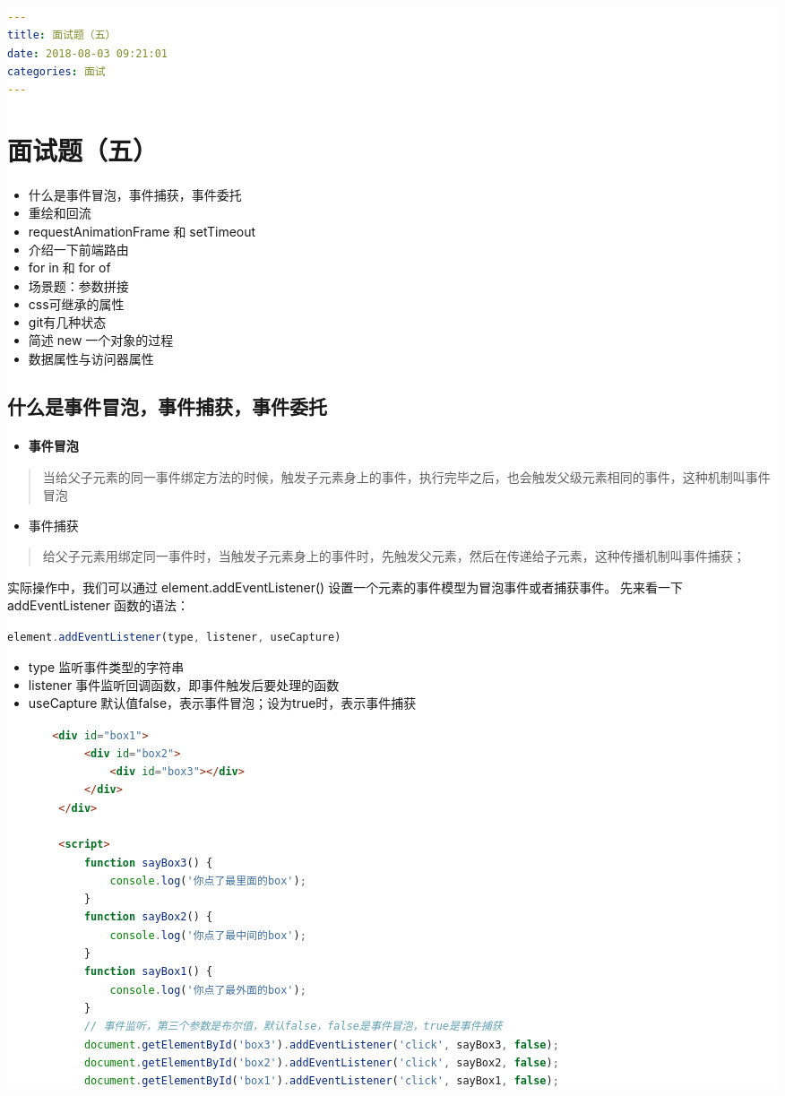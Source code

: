 ```yaml
---
title: 面试题（五）
date: 2018-08-03 09:21:01
categories: 面试
---
```

# 面试题（五）
* 什么是事件冒泡，事件捕获，事件委托
* 重绘和回流
* requestAnimationFrame 和 setTimeout
* 介绍一下前端路由
* for in 和 for of
* 场景题：参数拼接
* css可继承的属性
* git有几种状态
* 简述 new 一个对象的过程
* 数据属性与访问器属性

## 什么是事件冒泡，事件捕获，事件委托

- **事件冒泡**

> 当给父子元素的同一事件绑定方法的时候，触发子元素身上的事件，执行完毕之后，也会触发父级元素相同的事件，这种机制叫事件冒泡

- 事件捕获

> 给父子元素用绑定同一事件时，当触发子元素身上的事件时，先触发父元素，然后在传递给子元素，这种传播机制叫事件捕获；

实际操作中，我们可以通过 element.addEventListener() 设置一个元素的事件模型为冒泡事件或者捕获事件。
先来看一下 addEventListener 函数的语法：

```js
element.addEventListener(type, listener, useCapture)
```

- type
  监听事件类型的字符串
- listener
  事件监听回调函数，即事件触发后要处理的函数
- useCapture
  默认值false，表示事件冒泡；设为true时，表示事件捕获

```html
       <div id="box1">
            <div id="box2">
                <div id="box3"></div>
            </div>
        </div>

        <script>
            function sayBox3() {
                console.log('你点了最里面的box');
            }
            function sayBox2() {
                console.log('你点了最中间的box');
            }
            function sayBox1() {
                console.log('你点了最外面的box');
            }
            // 事件监听，第三个参数是布尔值，默认false，false是事件冒泡，true是事件捕获
            document.getElementById('box3').addEventListener('click', sayBox3, false);
            document.getElementById('box2').addEventListener('click', sayBox2, false);
            document.getElementById('box1').addEventListener('click', sayBox1, false);

```